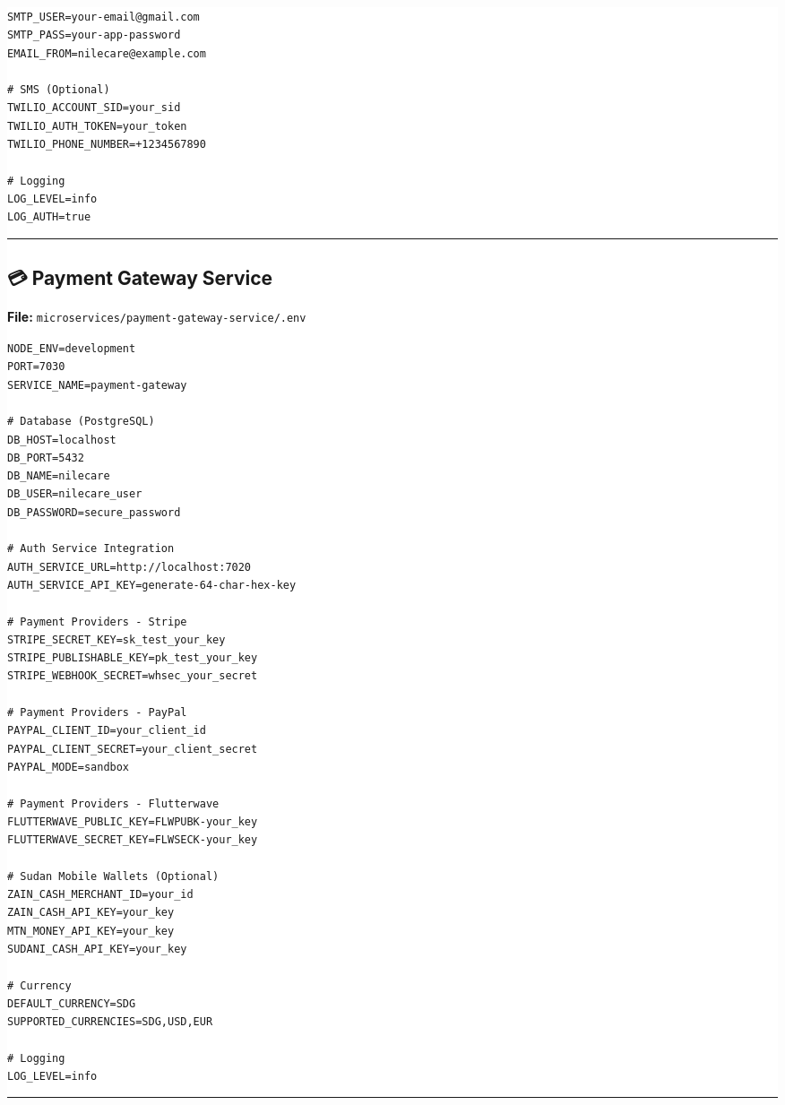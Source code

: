 ```env
SMTP_USER=your-email@gmail.com
SMTP_PASS=your-app-password
EMAIL_FROM=nilecare@example.com

# SMS (Optional)
TWILIO_ACCOUNT_SID=your_sid
TWILIO_AUTH_TOKEN=your_token
TWILIO_PHONE_NUMBER=+1234567890

# Logging
LOG_LEVEL=info
LOG_AUTH=true
```

---

## 💳 Payment Gateway Service

**File:** `microservices/payment-gateway-service/.env`

```env
NODE_ENV=development
PORT=7030
SERVICE_NAME=payment-gateway

# Database (PostgreSQL)
DB_HOST=localhost
DB_PORT=5432
DB_NAME=nilecare
DB_USER=nilecare_user
DB_PASSWORD=secure_password

# Auth Service Integration
AUTH_SERVICE_URL=http://localhost:7020
AUTH_SERVICE_API_KEY=generate-64-char-hex-key

# Payment Providers - Stripe
STRIPE_SECRET_KEY=sk_test_your_key
STRIPE_PUBLISHABLE_KEY=pk_test_your_key
STRIPE_WEBHOOK_SECRET=whsec_your_secret

# Payment Providers - PayPal
PAYPAL_CLIENT_ID=your_client_id
PAYPAL_CLIENT_SECRET=your_client_secret
PAYPAL_MODE=sandbox

# Payment Providers - Flutterwave
FLUTTERWAVE_PUBLIC_KEY=FLWPUBK-your_key
FLUTTERWAVE_SECRET_KEY=FLWSECK-your_key

# Sudan Mobile Wallets (Optional)
ZAIN_CASH_MERCHANT_ID=your_id
ZAIN_CASH_API_KEY=your_key
MTN_MONEY_API_KEY=your_key
SUDANI_CASH_API_KEY=your_key

# Currency
DEFAULT_CURRENCY=SDG
SUPPORTED_CURRENCIES=SDG,USD,EUR

# Logging
LOG_LEVEL=info
```

---
